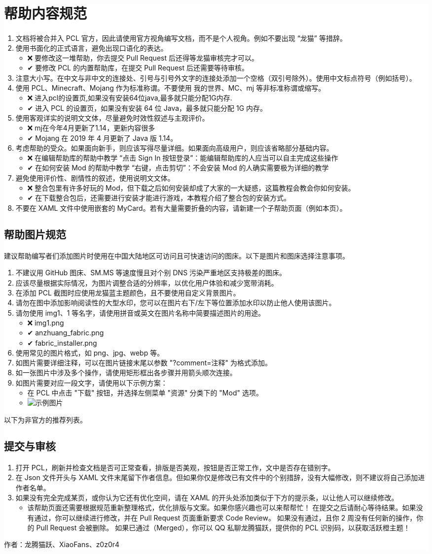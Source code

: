 # 帮助内容规范
1. 文档将被合并入 PCL 官方，因此请使用官方视角编写文档，而不是个人视角。例如不要出现 “龙猫” 等措辞。
2. 使用书面化的正式语言，避免出现口语化的表达。
    - ❌ 要修改这一堆帮助，你去提交 Pull Request 后还得等龙猫审核完才可以。
    - ✔ 要修改 PCL 的内置帮助库，在提交 Pull Request 后还需要等待审核。
3. 注意大小写。在中文与非中文的连接处、引号与引号外文字的连接处添加一个空格（双引号除外）。使用中文标点符号（例如括号）。
4. 使用 PCL、Minecraft、Mojang 作为标准称谓。不要使用 我的世界、MC、mj 等非标准称谓或缩写。
    - ❌ 进入pcl的设置页,如果没有安装64位java,最多就只能分配1G内存.
    - ✔ 进入 PCL 的设置页，如果没有安装 64 位 Java，最多就只能分配 1G 内存。
5. 使用客观详实的说明文文体，尽量避免时效性叙述与主观评价。
    - ❌ mj在今年4月更新了1.14，更新内容很多
    - ✔ Mojang 在 2019 年 4 月更新了 Java 版 1.14。
6. 考虑帮助的受众。如果面向新手，则应该写得尽量详细。如果面向高级用户，则应该省略部分基础内容。
    - ❌ 在编辑帮助库的帮助中教学 “点击 Sign In 按钮登录”：能编辑帮助库的人应当可以自主完成这些操作
    - ✔ 在如何安装 Mod 的帮助中教学 “右键，点击剪切”：不会安装 Mod 的人确实需要极为详细的教学
7. 避免使用评价性、剧情性的叙述，使用说明文文体。
    - ❌ 整合包里有许多好玩的 Mod，但下载之后如何安装却成了大家的一大疑惑，这篇教程会教会你如何安装。
    - ✔  在下载整合包后，还需要进行安装才能进行游戏，本教程介绍了整合包的安装方式。
8. 不要在 XAML 文件中使用嵌套的 MyCard。若有大量需要折叠的内容，请新建一个子帮助页面（例如本页）。

## 帮助图片规范
建议帮助编写者们添加图片时使用在中国大陆地区可访问且可快速访问的图床。以下是图片和图床选择注意事项。
1. 不建议用 GitHub 图床、SM.MS 等速度慢且对个别 DNS 污染严重地区支持极差的图床。
2. 应该尽量根据实际情况，为图片调整合适的分辨率，以优化用户体验和减少宽带消耗。
3. 在添加 PCL 截图时应使用龙猫蓝主题颜色，且不要使用自定义背景图片。
4. 请勿在图中添加影响阅读性的大型水印，您可以在图片右下/左下等位置添加水印以防止他人使用该图片。
5. 请勿使用 img1、1 等名字，请使用拼音或英文在图片名称中简要描述图片的用途。
    - ❌ img1.png
    - ✔ anzhuang_fabric.png
    - ✔ fabric_installer.png
6. 使用常见的图片格式，如 png、jpg、webp 等。
7. 如图片需要详细注释，可以在图片链接末尾以参数 "?comment=注释" 为格式添加。
8. 如一张图片中涉及多个操作，请使用矩形框出各步骤并用箭头顺次连接。
9. 如图片需要对应一段文字，请使用以下示例方案：
    - 在 PCL 中点击 "下载" 按钮，并选择左侧菜单 "资源" 分类下的 "Mod" 选项。
    - ![示例图片](https://i0.hdslb.com/bfs/new_dyn/4d570b53b5a7b5705a219a230f8ce305558830935.png@.webp)

以下为非官方的推荐列表。


## 提交与审核
1. 打开 PCL，刷新并检查文档是否可正常查看，排版是否美观，按钮是否正常工作，文中是否存在错别字。
2. 在 Json 文件开头与 XAML 文件末尾留下作者信息。但如果你仅是修改已有文件中的个别措辞，没有大幅修改，则不建议将自己添加进作者名单。
3. 如果没有完全完成某页，或你认为它还有优化空间，请在 XAML 的开头处添加类似于下方的提示条，以让他人可以继续修改。
    - 该帮助页面还需要根据规范重新整理格式，优化排版与文案。如果你感兴趣也可以来帮帮忙！
在提交之后请耐心等待结果。如果没有通过，你可以继续进行修改，并在 Pull Request 页面重新要求 Code Review。
如果没有通过，且你 2 周没有任何新的操作，你的 Pull Request 会被删除。
如果已通过（Merged），你可以 QQ 私聊龙腾猫跃，提供你的 PCL 识别码，以获取活跃橙主题！

作者：龙腾猫跃、XiaoFans、z0z0r4
